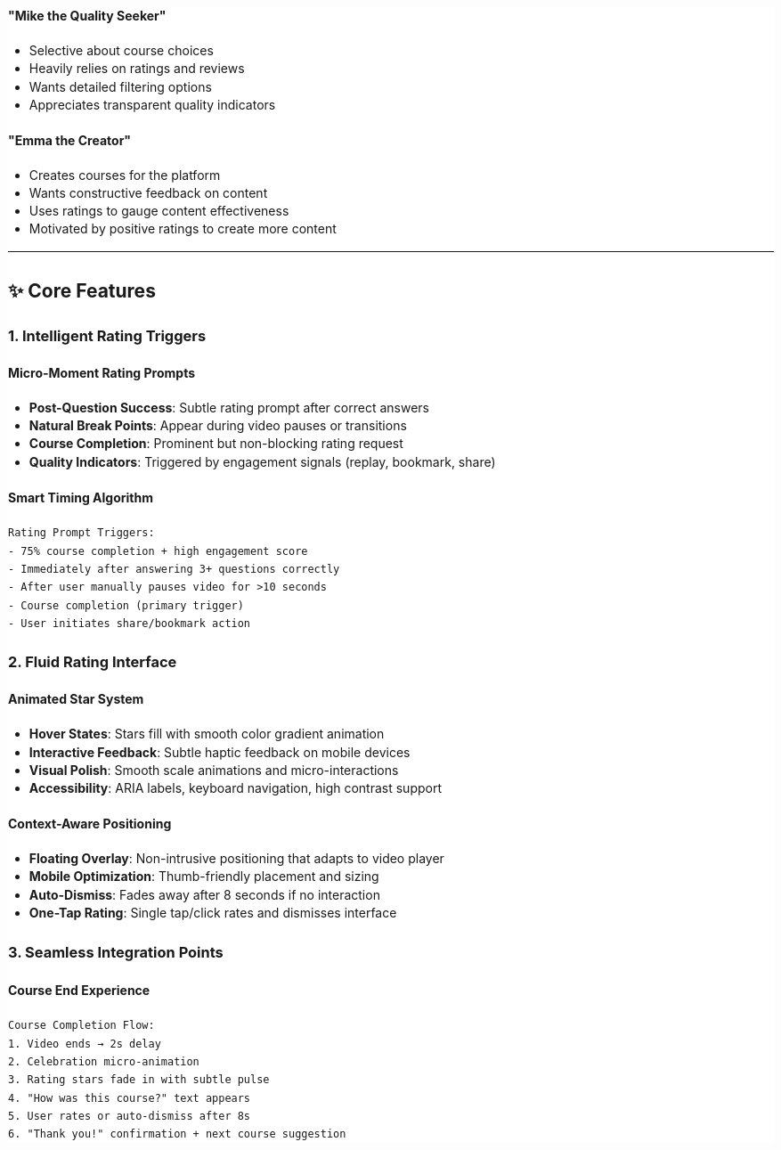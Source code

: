 #### "Mike the Quality Seeker"
- Selective about course choices
- Heavily relies on ratings and reviews
- Wants detailed filtering options
- Appreciates transparent quality indicators

#### "Emma the Creator"
- Creates courses for the platform
- Wants constructive feedback on content
- Uses ratings to gauge content effectiveness
- Motivated by positive ratings to create more content

---

## ✨ Core Features

### 1. **Intelligent Rating Triggers**

#### Micro-Moment Rating Prompts
- **Post-Question Success**: Subtle rating prompt after correct answers
- **Natural Break Points**: Appear during video pauses or transitions
- **Course Completion**: Prominent but non-blocking rating request
- **Quality Indicators**: Triggered by engagement signals (replay, bookmark, share)

#### Smart Timing Algorithm
```
Rating Prompt Triggers:
- 75% course completion + high engagement score
- Immediately after answering 3+ questions correctly
- After user manually pauses video for >10 seconds
- Course completion (primary trigger)
- User initiates share/bookmark action
```

### 2. **Fluid Rating Interface**

#### Animated Star System
- **Hover States**: Stars fill with smooth color gradient animation
- **Interactive Feedback**: Subtle haptic feedback on mobile devices
- **Visual Polish**: Smooth scale animations and micro-interactions
- **Accessibility**: ARIA labels, keyboard navigation, high contrast support

#### Context-Aware Positioning
- **Floating Overlay**: Non-intrusive positioning that adapts to video player
- **Mobile Optimization**: Thumb-friendly placement and sizing
- **Auto-Dismiss**: Fades away after 8 seconds if no interaction
- **One-Tap Rating**: Single tap/click rates and dismisses interface

### 3. **Seamless Integration Points**

#### Course End Experience
```
Course Completion Flow:
1. Video ends → 2s delay
2. Celebration micro-animation
3. Rating stars fade in with subtle pulse
4. "How was this course?" text appears
5. User rates or auto-dismiss after 8s
6. "Thank you!" confirmation + next course suggestion
```
